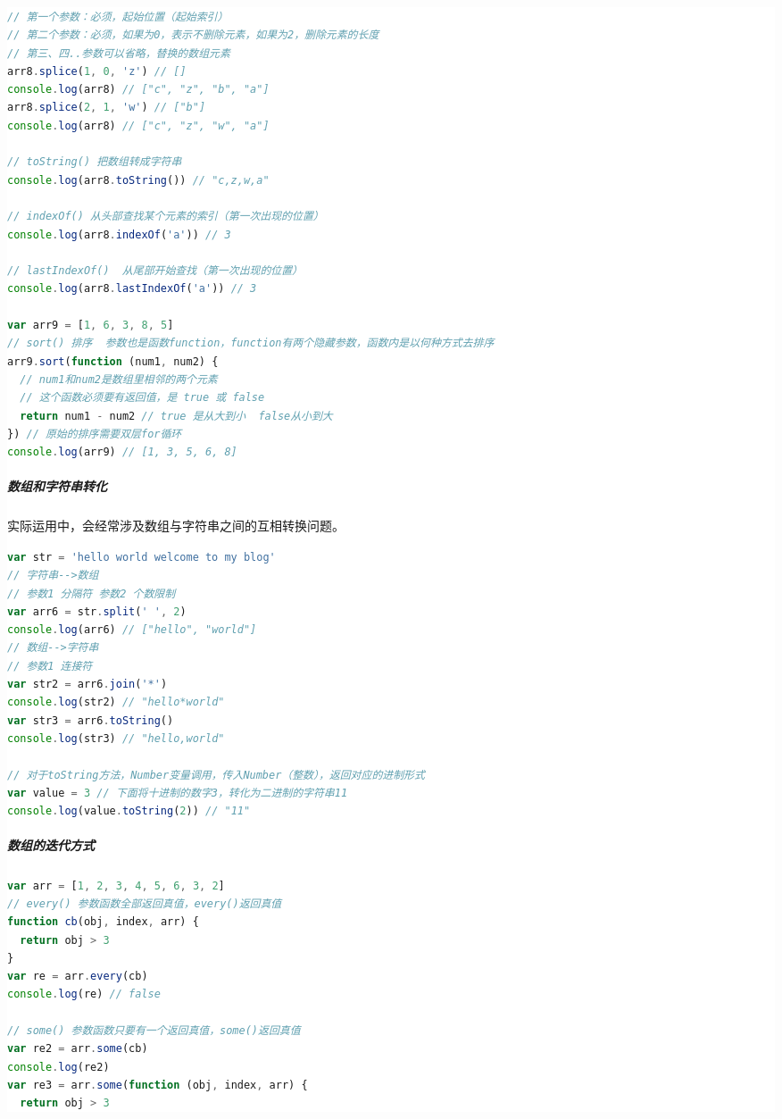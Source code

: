 ```js
// 第一个参数：必须，起始位置（起始索引）
// 第二个参数：必须，如果为0，表示不删除元素，如果为2，删除元素的长度
// 第三、四..参数可以省略，替换的数组元素
arr8.splice(1, 0, 'z') // []
console.log(arr8) // ["c", "z", "b", "a"]
arr8.splice(2, 1, 'w') // ["b"]
console.log(arr8) // ["c", "z", "w", "a"]

// toString() 把数组转成字符串
console.log(arr8.toString()) // "c,z,w,a"

// indexOf() 从头部查找某个元素的索引（第一次出现的位置）
console.log(arr8.indexOf('a')) // 3

// lastIndexOf()  从尾部开始查找（第一次出现的位置）
console.log(arr8.lastIndexOf('a')) // 3

var arr9 = [1, 6, 3, 8, 5]
// sort() 排序  参数也是函数function，function有两个隐藏参数，函数内是以何种方式去排序
arr9.sort(function (num1, num2) {
  // num1和num2是数组里相邻的两个元素
  // 这个函数必须要有返回值，是 true 或 false
  return num1 - num2 // true 是从大到小  false从小到大
}) // 原始的排序需要双层for循环
console.log(arr9) // [1, 3, 5, 6, 8]
```

##### 数组和字符串转化

实际运用中，会经常涉及数组与字符串之间的互相转换问题。

```js
var str = 'hello world welcome to my blog'
// 字符串-->数组
// 参数1 分隔符 参数2 个数限制
var arr6 = str.split(' ', 2)
console.log(arr6) // ["hello", "world"]
// 数组-->字符串
// 参数1 连接符
var str2 = arr6.join('*')
console.log(str2) // "hello*world"
var str3 = arr6.toString()
console.log(str3) // "hello,world"

// 对于toString方法，Number变量调用，传入Number（整数），返回对应的进制形式
var value = 3 // 下面将十进制的数字3，转化为二进制的字符串11
console.log(value.toString(2)) // "11"
```

##### 数组的迭代方式

```js
var arr = [1, 2, 3, 4, 5, 6, 3, 2]
// every() 参数函数全部返回真值，every()返回真值
function cb(obj, index, arr) {
  return obj > 3
}
var re = arr.every(cb)
console.log(re) // false

// some() 参数函数只要有一个返回真值，some()返回真值
var re2 = arr.some(cb)
console.log(re2)
var re3 = arr.some(function (obj, index, arr) {
  return obj > 3
```